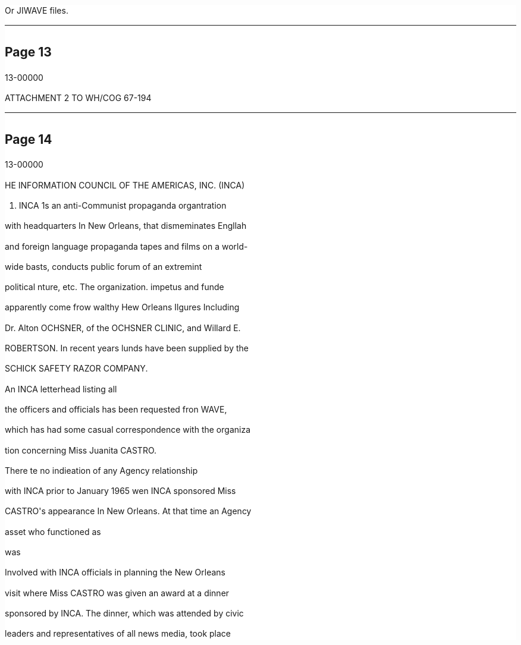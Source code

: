 Or JIWAVE files.

---

## Page 13

13-00000

ATTACHMENT 2 TO WH/COG 67-194

---

## Page 14

13-00000

HE INFORMATION COUNCIL OF THE AMERICAS, INC. (INCA)

1. INCA 1s an anti-Communist propaganda organtration

with headquarters In New Orleans, that dismeminates Engllah

and foreign language propaganda tapes and films on a world-

wide basts, conducts public forum of an extremint

political nture, etc. The organization. impetus and funde

apparently come frow walthy Hew Orleans Ilgures Including

Dr. Alton OCHSNER, of the OCHSNER CLINIC, and Willard E.

ROBERTSON. In recent years lunds have been supplied by the

SCHICK SAFETY RAZOR COMPANY.

An INCA letterhead listing all

the officers and officials has been requested fron WAVE,

which has had some casual correspondence with the organiza

tion concerning Miss Juanita CASTRO.

There te no indieation of any Agency relationship

with INCA prior to January 1965 wen INCA sponsored Miss

CASTRO's appearance In New Orleans. At that time an Agency

asset who functioned as

was

Involved with INCA officials in planning the New Orleans

visit where Miss CASTRO was given an award at a dinner

sponsored by INCA. The dinner, which was attended by civic

leaders and representatives of all news media, took place
